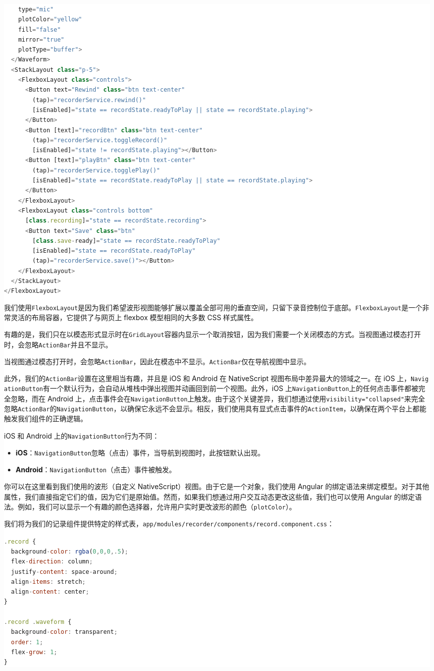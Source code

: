 ```js
    type="mic" 
    plotColor="yellow" 
    fill="false" 
    mirror="true" 
    plotType="buffer">
  </Waveform>
  <StackLayout class="p-5">
    <FlexboxLayout class="controls">
      <Button text="Rewind" class="btn text-center" 
        (tap)="recorderService.rewind()" 
        [isEnabled]="state == recordState.readyToPlay || state == recordState.playing">
      </Button>
      <Button [text]="recordBtn" class="btn text-center" 
        (tap)="recorderService.toggleRecord()" 
        [isEnabled]="state != recordState.playing"></Button>
      <Button [text]="playBtn" class="btn text-center" 
        (tap)="recorderService.togglePlay()" 
        [isEnabled]="state == recordState.readyToPlay || state == recordState.playing">
      </Button>
    </FlexboxLayout>
    <FlexboxLayout class="controls bottom" 
      [class.recording]="state == recordState.recording">
      <Button text="Save" class="btn" 
        [class.save-ready]="state == recordState.readyToPlay" 
        [isEnabled]="state == recordState.readyToPlay"
        (tap)="recorderService.save()"></Button>
    </FlexboxLayout>
  </StackLayout>
</FlexboxLayout>
```

我们使用`FlexboxLayout`是因为我们希望波形视图能够扩展以覆盖全部可用的垂直空间，只留下录音控制位于底部。`FlexboxLayout`是一个非常灵活的布局容器，它提供了与网页上 flexbox 模型相同的大多数 CSS 样式属性。

有趣的是，我们只在以模态形式显示时在`GridLayout`容器内显示一个取消按钮，因为我们需要一个关闭模态的方式。当视图通过模态打开时，会忽略`ActionBar`并且不显示。

当视图通过模态打开时，会忽略`ActionBar`，因此在模态中不显示。`ActionBar`仅在导航视图中显示。

此外，我们的`ActionBar`设置在这里相当有趣，并且是 iOS 和 Android 在 NativeScript 视图布局中差异最大的领域之一。在 iOS 上，`NavigationButton`有一个默认行为，会自动从堆栈中弹出视图并动画回到前一个视图。此外，iOS 上`NavigationButton`上的任何点击事件都被完全忽略，而在 Android 上，点击事件会在`NavigationButton`上触发。由于这个关键差异，我们想通过使用`visibility="collapsed"`来完全忽略`ActionBar`的`NavigationButton`，以确保它永远不会显示。相反，我们使用具有显式点击事件的`ActionItem`，以确保在两个平台上都能触发我们组件的正确逻辑。

iOS 和 Android 上的`NavigationButton`行为不同：

+   **iOS**：`NavigationButton`忽略（点击）事件，当导航到视图时，此按钮默认出现。

+   **Android**：`NavigationButton`（点击）事件被触发。

你可以在这里看到我们使用的波形（自定义 NativeScript）视图。由于它是一个对象，我们使用 Angular 的绑定语法来绑定模型。对于其他属性，我们直接指定它们的值，因为它们是原始值。然而，如果我们想通过用户交互动态更改这些值，我们也可以使用 Angular 的绑定语法。例如，我们可以显示一个有趣的颜色选择器，允许用户实时更改波形的颜色（`plotColor`）。

我们将为我们的记录组件提供特定的样式表，`app/modules/recorder/components/record.component.css`：

```js
.record {
  background-color: rgba(0,0,0,.5);
  flex-direction: column;
  justify-content: space-around;
  align-items: stretch;
  align-content: center;
}

.record .waveform {
  background-color: transparent;
  order: 1;
  flex-grow: 1;
}
```